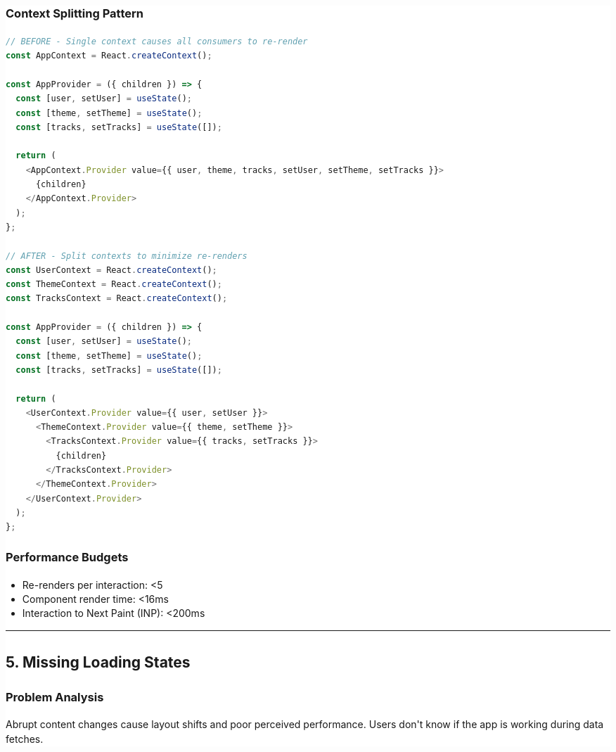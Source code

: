 ### Context Splitting Pattern
```typescript
// BEFORE - Single context causes all consumers to re-render
const AppContext = React.createContext();

const AppProvider = ({ children }) => {
  const [user, setUser] = useState();
  const [theme, setTheme] = useState();
  const [tracks, setTracks] = useState([]);

  return (
    <AppContext.Provider value={{ user, theme, tracks, setUser, setTheme, setTracks }}>
      {children}
    </AppContext.Provider>
  );
};

// AFTER - Split contexts to minimize re-renders
const UserContext = React.createContext();
const ThemeContext = React.createContext();
const TracksContext = React.createContext();

const AppProvider = ({ children }) => {
  const [user, setUser] = useState();
  const [theme, setTheme] = useState();
  const [tracks, setTracks] = useState([]);

  return (
    <UserContext.Provider value={{ user, setUser }}>
      <ThemeContext.Provider value={{ theme, setTheme }}>
        <TracksContext.Provider value={{ tracks, setTracks }}>
          {children}
        </TracksContext.Provider>
      </ThemeContext.Provider>
    </UserContext.Provider>
  );
};
```

### Performance Budgets
- Re-renders per interaction: <5
- Component render time: <16ms
- Interaction to Next Paint (INP): <200ms

---

## 5. Missing Loading States

### Problem Analysis
Abrupt content changes cause layout shifts and poor perceived performance. Users don't know if the app is working during data fetches.

